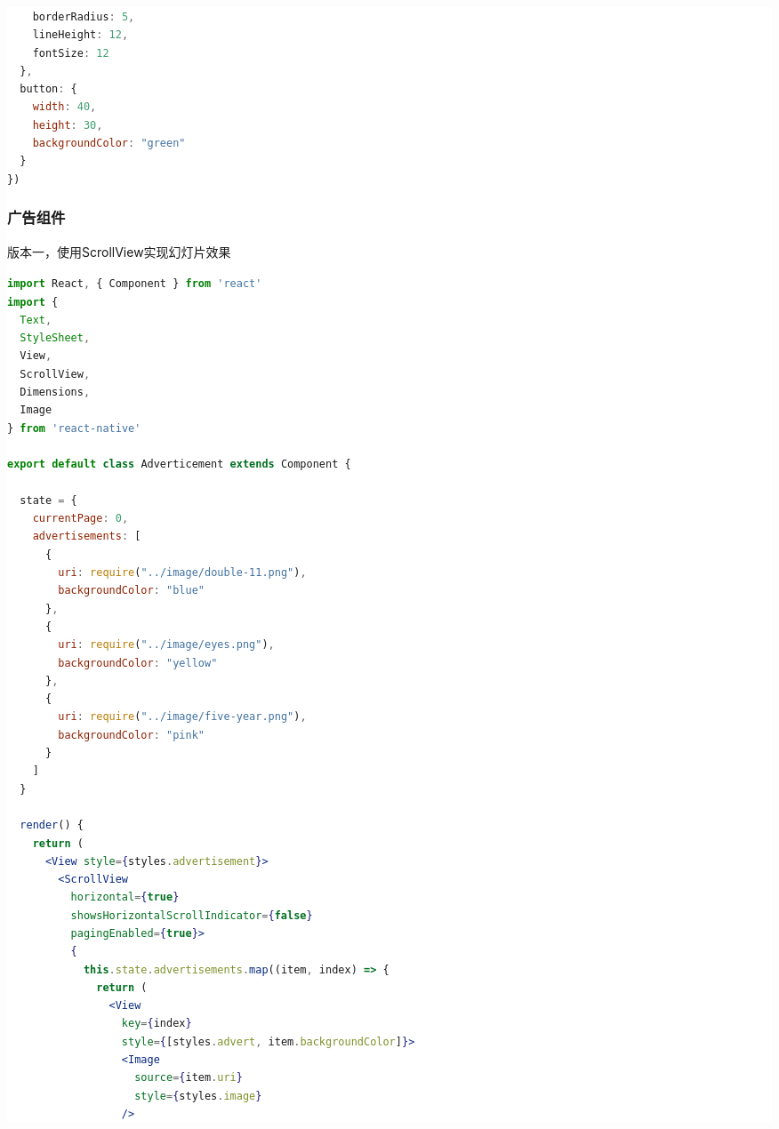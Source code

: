 ```jsx
    borderRadius: 5,
    lineHeight: 12,
    fontSize: 12
  },
  button: {
    width: 40,
    height: 30,
    backgroundColor: "green"
  }
})
```

### 广告组件

版本一，使用ScrollView实现幻灯片效果

```jsx
import React, { Component } from 'react'
import { 
  Text, 
  StyleSheet, 
  View,
  ScrollView,
  Dimensions,
  Image
} from 'react-native'

export default class Adverticement extends Component {

  state = {
    currentPage: 0,
    advertisements: [
      {
        uri: require("../image/double-11.png"),
        backgroundColor: "blue"
      },
      {
        uri: require("../image/eyes.png"),
        backgroundColor: "yellow"
      },
      {
        uri: require("../image/five-year.png"),
        backgroundColor: "pink"
      }
    ]
  }

  render() {
    return (
      <View style={styles.advertisement}>
        <ScrollView
          horizontal={true}
          showsHorizontalScrollIndicator={false}
          pagingEnabled={true}>
          {
            this.state.advertisements.map((item, index) => {
              return (
                <View 
                  key={index}
                  style={[styles.advert, item.backgroundColor]}>
                  <Image 
                    source={item.uri}
                    style={styles.image}
                  />
```